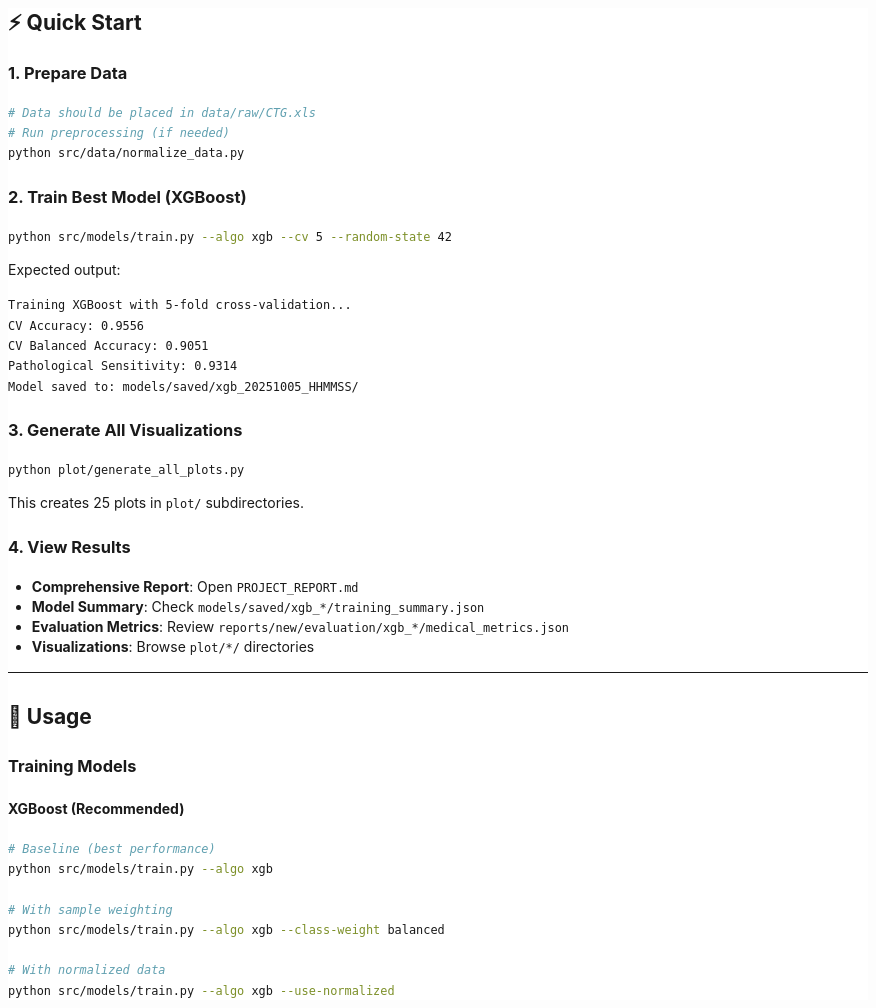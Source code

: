 
## ⚡ Quick Start

### 1. Prepare Data

```bash
# Data should be placed in data/raw/CTG.xls
# Run preprocessing (if needed)
python src/data/normalize_data.py
```

### 2. Train Best Model (XGBoost)

```bash
python src/models/train.py --algo xgb --cv 5 --random-state 42
```

Expected output:
```
Training XGBoost with 5-fold cross-validation...
CV Accuracy: 0.9556
CV Balanced Accuracy: 0.9051
Pathological Sensitivity: 0.9314
Model saved to: models/saved/xgb_20251005_HHMMSS/
```

### 3. Generate All Visualizations

```bash
python plot/generate_all_plots.py
```

This creates 25 plots in `plot/` subdirectories.

### 4. View Results

- **Comprehensive Report**: Open `PROJECT_REPORT.md`
- **Model Summary**: Check `models/saved/xgb_*/training_summary.json`
- **Evaluation Metrics**: Review `reports/new/evaluation/xgb_*/medical_metrics.json`
- **Visualizations**: Browse `plot/*/` directories

---

## 📖 Usage

### Training Models

#### XGBoost (Recommended)

```bash
# Baseline (best performance)
python src/models/train.py --algo xgb

# With sample weighting
python src/models/train.py --algo xgb --class-weight balanced

# With normalized data
python src/models/train.py --algo xgb --use-normalized
```
